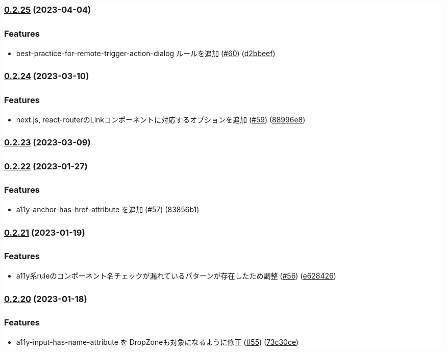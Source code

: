 ### [0.2.25](https://github.com/kufu/eslint-plugin-smarthr/compare/v0.2.24...v0.2.25) (2023-04-04)


### Features

* best-practice-for-remote-trigger-action-dialog ルールを追加 ([#60](https://github.com/kufu/eslint-plugin-smarthr/issues/60)) ([d2bbeef](https://github.com/kufu/eslint-plugin-smarthr/commit/d2bbeeff4d2f48133b2b44f956985cf18aae9800))

### [0.2.24](https://github.com/kufu/eslint-plugin-smarthr/compare/v0.2.23...v0.2.24) (2023-03-10)


### Features

* next.js, react-routerのLinkコンポーネントに対応するオプションを追加 ([#59](https://github.com/kufu/eslint-plugin-smarthr/issues/59)) ([88996e8](https://github.com/kufu/eslint-plugin-smarthr/commit/88996e88dfd4c14bfaaa36594663737d47f1f029))

### [0.2.23](https://github.com/kufu/eslint-plugin-smarthr/compare/v0.2.22...v0.2.23) (2023-03-09)

### [0.2.22](https://github.com/kufu/eslint-plugin-smarthr/compare/v0.2.21...v0.2.22) (2023-01-27)


### Features

* a11y-anchor-has-href-attribute を追加 ([#57](https://github.com/kufu/eslint-plugin-smarthr/issues/57)) ([83856b1](https://github.com/kufu/eslint-plugin-smarthr/commit/83856b18907772828b69de70c30315b3ff4986c1))

### [0.2.21](https://github.com/kufu/eslint-plugin-smarthr/compare/v0.2.20...v0.2.21) (2023-01-19)


### Features

* a11y系ruleのコンポーネント名チェックが漏れているパターンが存在したため調整 ([#56](https://github.com/kufu/eslint-plugin-smarthr/issues/56)) ([e628426](https://github.com/kufu/eslint-plugin-smarthr/commit/e628426596e97548580780632046c2154583af3e))

### [0.2.20](https://github.com/kufu/eslint-plugin-smarthr/compare/v0.2.19...v0.2.20) (2023-01-18)


### Features

* a11y-input-has-name-attribute を DropZoneも対象になるように修正 ([#55](https://github.com/kufu/eslint-plugin-smarthr/issues/55)) ([73c30ce](https://github.com/kufu/eslint-plugin-smarthr/commit/73c30ce350e69c72e00112994a3cbe9cbbcfc52c))
